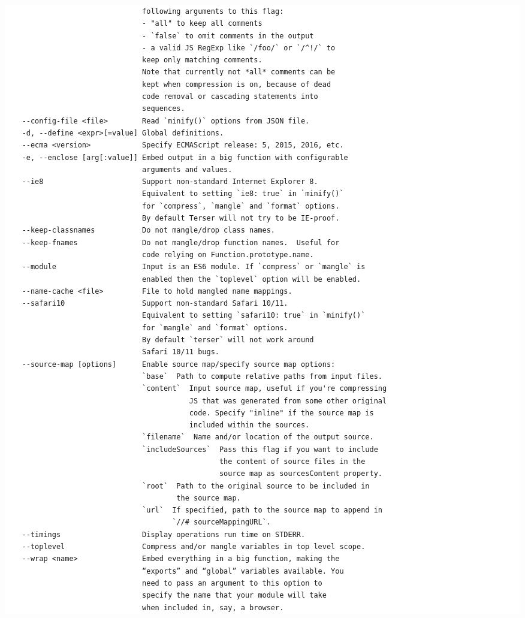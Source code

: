 ```
                                following arguments to this flag:
                                - "all" to keep all comments
                                - `false` to omit comments in the output
                                - a valid JS RegExp like `/foo/` or `/^!/` to
                                keep only matching comments.
                                Note that currently not *all* comments can be
                                kept when compression is on, because of dead
                                code removal or cascading statements into
                                sequences.
    --config-file <file>        Read `minify()` options from JSON file.
    -d, --define <expr>[=value] Global definitions.
    --ecma <version>            Specify ECMAScript release: 5, 2015, 2016, etc.
    -e, --enclose [arg[:value]] Embed output in a big function with configurable
                                arguments and values.
    --ie8                       Support non-standard Internet Explorer 8.
                                Equivalent to setting `ie8: true` in `minify()`
                                for `compress`, `mangle` and `format` options.
                                By default Terser will not try to be IE-proof.
    --keep-classnames           Do not mangle/drop class names.
    --keep-fnames               Do not mangle/drop function names.  Useful for
                                code relying on Function.prototype.name.
    --module                    Input is an ES6 module. If `compress` or `mangle` is
                                enabled then the `toplevel` option will be enabled.
    --name-cache <file>         File to hold mangled name mappings.
    --safari10                  Support non-standard Safari 10/11.
                                Equivalent to setting `safari10: true` in `minify()`
                                for `mangle` and `format` options.
                                By default `terser` will not work around
                                Safari 10/11 bugs.
    --source-map [options]      Enable source map/specify source map options:
                                `base`  Path to compute relative paths from input files.
                                `content`  Input source map, useful if you're compressing
                                           JS that was generated from some other original
                                           code. Specify "inline" if the source map is
                                           included within the sources.
                                `filename`  Name and/or location of the output source.
                                `includeSources`  Pass this flag if you want to include
                                                  the content of source files in the
                                                  source map as sourcesContent property.
                                `root`  Path to the original source to be included in
                                        the source map.
                                `url`  If specified, path to the source map to append in
                                       `//# sourceMappingURL`.
    --timings                   Display operations run time on STDERR.
    --toplevel                  Compress and/or mangle variables in top level scope.
    --wrap <name>               Embed everything in a big function, making the
                                “exports” and “global” variables available. You
                                need to pass an argument to this option to
                                specify the name that your module will take
                                when included in, say, a browser.
```


[npm-image]: https://img.shields.io/npm/v/terser.svg
[npm-url]: https://npmjs.org/package/terser
[downloads-image]: https://img.shields.io/npm/dm/terser.svg
[downloads-url]: https://npmjs.org/package/terser
[travis-image]: https://app.travis-ci.com/terser/terser.svg?branch=master
[travis-url]: https://app.travis-ci.com/github/terser/terser
[opencollective-contributors]: https://opencollective.com/terser/tiers/badge.svg
[opencollective-url]: https://opencollective.com/terser
[acorn]: https://github.com/ternjs/acorn
[sm-spec]: https://docs.google.com/document/d/1U1RGAehQwRypUTovF1KRlpiOFze0b-_2gc6fAH0KY0k
